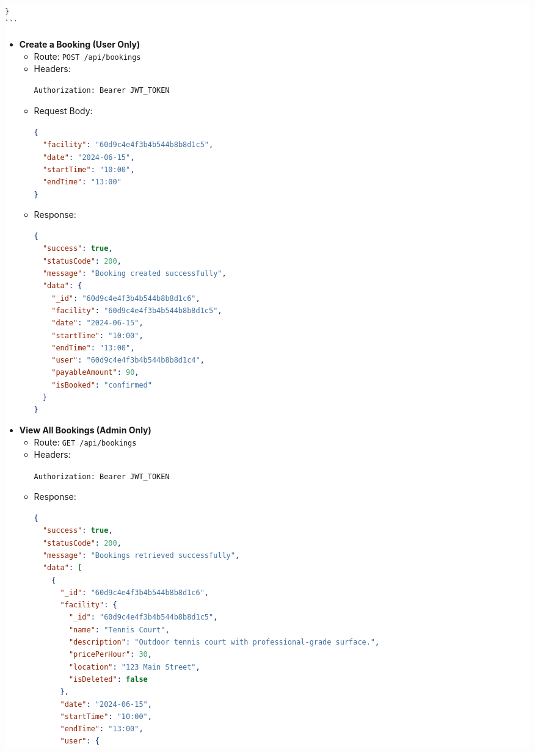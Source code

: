     }
    ```



- **Create a Booking (User Only)**
  - Route: `POST /api/bookings`
  - Headers:
    ```
    Authorization: Bearer JWT_TOKEN
    ```
  - Request Body:
    ```json
    {
      "facility": "60d9c4e4f3b4b544b8b8d1c5",
      "date": "2024-06-15",
      "startTime": "10:00",
      "endTime": "13:00"
    }
    ```
  - Response:
    ```json
    {
      "success": true,
      "statusCode": 200,
      "message": "Booking created successfully",
      "data": {
        "_id": "60d9c4e4f3b4b544b8b8d1c6",
        "facility": "60d9c4e4f3b4b544b8b8d1c5",
        "date": "2024-06-15",
        "startTime": "10:00",
        "endTime": "13:00",
        "user": "60d9c4e4f3b4b544b8b8d1c4",
        "payableAmount": 90,
        "isBooked": "confirmed"
      }
    }
    ```
- **View All Bookings (Admin Only)**
  - Route: `GET /api/bookings`
  - Headers:
    ```
    Authorization: Bearer JWT_TOKEN
    ```
  - Response:
    ```json
    {
      "success": true,
      "statusCode": 200,
      "message": "Bookings retrieved successfully",
      "data": [
        {
          "_id": "60d9c4e4f3b4b544b8b8d1c6",
          "facility": {
            "_id": "60d9c4e4f3b4b544b8b8d1c5",
            "name": "Tennis Court",
            "description": "Outdoor tennis court with professional-grade surface.",
            "pricePerHour": 30,
            "location": "123 Main Street",
            "isDeleted": false
          },
          "date": "2024-06-15",
          "startTime": "10:00",
          "endTime": "13:00",
          "user": {